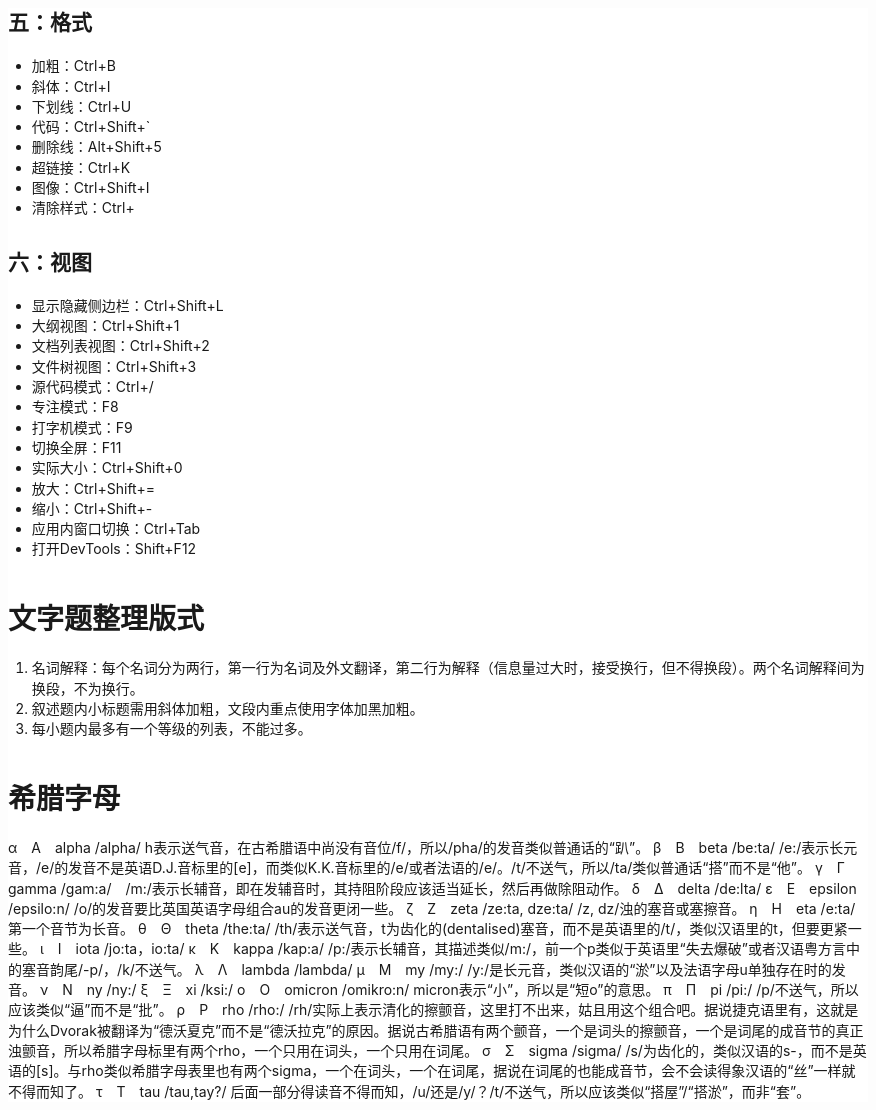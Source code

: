 

## 五：格式



- 加粗：Ctrl+B
- 斜体：Ctrl+I
- 下划线：Ctrl+U
- 代码：Ctrl+Shift+`
- 删除线：Alt+Shift+5
- 超链接：Ctrl+K
- 图像：Ctrl+Shift+I
- 清除样式：Ctrl+



## 六：视图



- 显示隐藏侧边栏：Ctrl+Shift+L
- 大纲视图：Ctrl+Shift+1
- 文档列表视图：Ctrl+Shift+2
- 文件树视图：Ctrl+Shift+3
- 源代码模式：Ctrl+/
- 专注模式：F8
- 打字机模式：F9
- 切换全屏：F11
- 实际大小：Ctrl+Shift+0
- 放大：Ctrl+Shift+=
- 缩小：Ctrl+Shift+-
- 应用内窗口切换：Ctrl+Tab
- 打开DevTools：Shift+F12

# 文字题整理版式

1. 名词解释：每个名词分为两行，第一行为名词及外文翻译，第二行为解释（信息量过大时，接受换行，但不得换段）。两个名词解释间为换段，不为换行。
2. 叙述题内小标题需用斜体加粗，文段内重点使用字体加黑加粗。
3. 每小题内最多有一个等级的列表，不能过多。

# 希腊字母

α　Α　alpha /alpha/ h表示送气音，在古希腊语中尚没有音位/f/，所以/pha/的发音类似普通话的“趴”。
β　Β　beta /be:ta/ /e:/表示长元音，/e/的发音不是英语D.J.音标里的[e]，而类似K.K.音标里的/e/或者法语的/e/。/t/不送气，所以/ta/类似普通话“搭”而不是“他”。
γ　Γ　gamma /gam:a/　/m:/表示长辅音，即在发辅音时，其持阻阶段应该适当延长，然后再做除阻动作。
δ　Δ　delta /de:lta/
ε　Ε　epsilon /epsilo:n/ /o/的发音要比英国英语字母组合au的发音更闭一些。
ζ　Ζ　zeta /ze:ta, dze:ta/ /z, dz/浊的塞音或塞擦音。
η　Η　eta /e:ta/ 第一个音节为长音。
θ　Θ　theta /the:ta/ /th/表示送气音，t为齿化的(dentalised)塞音，而不是英语里的/t/，类似汉语里的t，但要更紧一些。
ι　Ι　iota /jo:ta，io:ta/
κ　Κ　kappa /kap:a/ /p:/表示长辅音，其描述类似/m:/，前一个p类似于英语里“失去爆破”或者汉语粤方言中的塞音韵尾/-p/，/k/不送气。
λ　Λ　lambda /lambda/
μ　Μ　my /my:/ /y:/是长元音，类似汉语的“淤”以及法语字母u单独存在时的发音。
ν　Ν　ny /ny:/
ξ　Ξ　xi /ksi:/
ο　Ο　omicron /omikro:n/ micron表示“小”，所以是“短o”的意思。
π　Π　pi /pi:/ /p/不送气，所以应该类似“逼”而不是“批”。
ρ　Ρ　rho /rho:/ /rh/实际上表示清化的擦颤音，这里打不出来，姑且用这个组合吧。据说捷克语里有，这就是为什么Dvorak被翻译为“德沃夏克”而不是“德沃拉克”的原因。据说古希腊语有两个颤音，一个是词头的擦颤音，一个是词尾的成音节的真正浊颤音，所以希腊字母标里有两个rho，一个只用在词头，一个只用在词尾。
σ　Σ　sigma /sigma/ /s/为齿化的，类似汉语的s-，而不是英语的[s]。与rho类似希腊字母表里也有两个sigma，一个在词头，一个在词尾，据说在词尾的也能成音节，会不会读得象汉语的“丝”一样就不得而知了。
τ　Τ　tau /tau,tay?/ 后面一部分得读音不得而知，/u/还是/y/？/t/不送气，所以应该类似“搭屋”/“搭淤”，而非“套”。

[^footnote]: 这是一个 *注脚* 的 **文本**。
[^footnote2]: 这是另一个 *注脚* 的 **文本**。